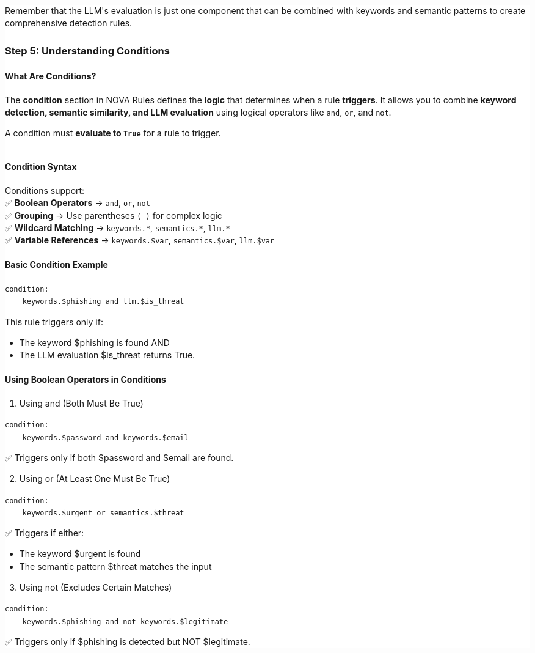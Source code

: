 Remember that the LLM's evaluation is just one component that can be combined with keywords and semantic patterns to create comprehensive detection rules.

### **Step 5: Understanding Conditions**

#### **What Are Conditions?**  
The **condition** section in NOVA Rules defines the **logic** that determines when a rule **triggers**. It allows you to combine **keyword detection, semantic similarity, and LLM evaluation** using logical operators like `and`, `or`, and `not`.  

A condition must **evaluate to `True`** for a rule to trigger.

---

#### **Condition Syntax**  

Conditions support:  
✅ **Boolean Operators** → `and`, `or`, `not`  
✅ **Grouping** → Use parentheses `( )` for complex logic  
✅ **Wildcard Matching** → `keywords.*`, `semantics.*`, `llm.*`  
✅ **Variable References** → `keywords.$var`, `semantics.$var`, `llm.$var`  

#### **Basic Condition Example**
```plaintext
condition:
    keywords.$phishing and llm.$is_threat
```

This rule triggers only if:

- The keyword $phishing is found AND
- The LLM evaluation $is_threat returns True.

#### Using Boolean Operators in Conditions
1. Using and (Both Must Be True)

```plaintext
condition:
    keywords.$password and keywords.$email
```
✅ Triggers only if both $password and $email are found.

2. Using or (At Least One Must Be True)

```plaintext
condition:
    keywords.$urgent or semantics.$threat
```
✅ Triggers if either:
- The keyword $urgent is found
- The semantic pattern $threat matches the input

3. Using not (Excludes Certain Matches)

```plaintext
condition:
    keywords.$phishing and not keywords.$legitimate
```
✅ Triggers only if $phishing is detected but NOT $legitimate.
